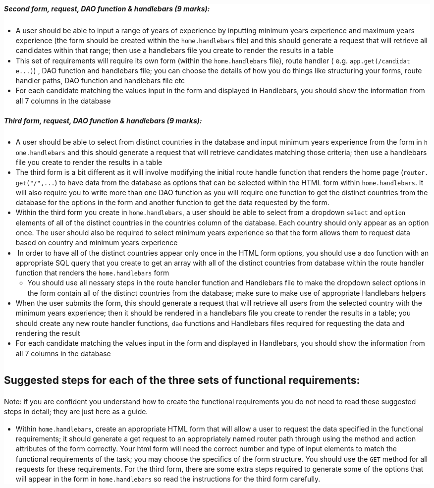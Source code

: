 ##### Second form, request, DAO function & handlebars (9 marks):

- A user should be able to input a range of years of experience by inputting minimum years experience and maximum years experience (the form should be created within the `home.handlebars` file) and this should generate a request that will retrieve all candidates within that range; then use a handlebars file you create to render the results in a table
- This set of requirements will require its own form (within the `home.handlebars` file), route handler ( e.g. `app.get(/candidate...)`) , DAO function and handlebars file; you can choose the details of how you do things like structuring your forms, route handler paths, DAO function and handlebars file etc
- For each candidate matching the values input in the form and displayed in Handlebars, you should show the information from all 7 columns in the database

##### Third form, request, DAO function & handlebars (9 marks):

- A user should be able to select from distinct countries in the database and input minimum years experience from the form in `home.handlebars` and this should generate a request that will retrieve candidates matching those criteria; then use a handlebars file you create to render the results in a table
- The third form is a bit different as it will involve modifying the initial route handle function that renders the home page (`router.get("/",...`) to have data from the database as options that can be selected within the HTML form within `home.handlebars`. It will also require you to write more than one DAO function as you will require one function to get the distinct countries from the database for the options in the form and another function to get the data requested by the form.
- Within the third form you create in `home.handlebars`, a user should be able to select from a dropdown `select` and `option` elements of all of the distinct countries in the countries column of the database. Each country should only appear as an option once. The user should also be required to select minimum years experience so that the form allows them to request data based on country and minimum years experience
-  In order to have all of the distinct countries appear only once in the HTML form options, you should use a `dao` function with an appropriate SQL query that you create to get an array with all of the distinct countries from database within the route handler function that renders the `home.handlebars` form
  - You should use all nessary steps in the route handler function and Handlebars file to make the dropdown select options in the form contain all of the distinct countries from the database; make sure to make use of appropriate Handlebars helpers
- When the user submits the form, this should generate a request that will retrieve all users from the selected country with the minimum years experience; then it should be rendered in a handlebars file you create to render the results in a table; you should create any new route handler functions, `dao` functions and Handlebars files required for requesting the data and rendering the result
- For each candidate matching the values input in the form and displayed in Handlebars, you should show the information from all 7 columns in the database

Suggested steps for each of the three sets of functional requirements:
-----------------------

Note: if you are confident you understand how to create the functional requirements you do not need to read these suggested steps in detail; they are just here as a guide.

- Within `home.handlebars`, create an appropriate HTML form that will allow a user to request the data specified in the functional requirements; it should generate a get request to an appropriately named router path through using the method and action attributes of the form correctly. Your html form will need the correct number and type of input elements to match the functional requirements of the task; you may choose the specifics of the form structure. You should use the `GET` method for all requests for these requirements. For the third form, there are some extra steps required to generate some of the options that will appear in the form in `home.handlebars` so read the instructions for the third form carefully.
